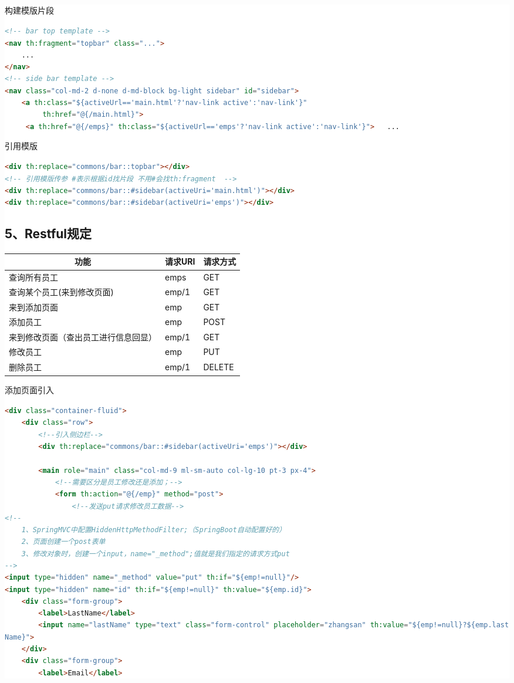 构建模版片段

```html
<!-- bar top template -->
<nav th:fragment="topbar" class="...">
	...
</nav>
<!-- side bar template -->
<nav class="col-md-2 d-none d-md-block bg-light sidebar" id="sidebar">
    <a th:class="${activeUrl=='main.html'?'nav-link active':'nav-link'}"
         th:href="@{/main.html}">
     <a th:href="@{/emps}" th:class="${activeUrl=='emps'?'nav-link active':'nav-link'}">   ...
```

引用模版

```html
<div th:replace="commons/bar::topbar"></div>
<!-- 引用模版传参 #表示根据id找片段 不用#会找th:fragment  -->
<div th:replace="commons/bar::#sidebar(activeUri='main.html')"></div>
<div th:replace="commons/bar::#sidebar(activeUri='emps')"></div>
```

## 5、Restful规定

| 功能                                 | 请求URI | 请求方式 |
| ------------------------------------ | ------- | -------- |
| 查询所有员工                         | emps    | GET      |
| 查询某个员工(来到修改页面)           | emp/1   | GET      |
| 来到添加页面                         | emp     | GET      |
| 添加员工                             | emp     | POST     |
| 来到修改页面（查出员工进行信息回显） | emp/1   | GET      |
| 修改员工                             | emp     | PUT      |
| 删除员工                             | emp/1   | DELETE   |

添加页面引入

```html
<div class="container-fluid">
    <div class="row">
        <!--引入侧边栏-->
        <div th:replace="commons/bar::#sidebar(activeUri='emps')"></div>

        <main role="main" class="col-md-9 ml-sm-auto col-lg-10 pt-3 px-4">
            <!--需要区分是员工修改还是添加；-->
            <form th:action="@{/emp}" method="post">
                <!--发送put请求修改员工数据-->
<!--
    1、SpringMVC中配置HiddenHttpMethodFilter;（SpringBoot自动配置好的）
    2、页面创建一个post表单
    3、修改对象时，创建一个input，name="_method";值就是我们指定的请求方式put
-->
<input type="hidden" name="_method" value="put" th:if="${emp!=null}"/>
<input type="hidden" name="id" th:if="${emp!=null}" th:value="${emp.id}">
	<div class="form-group">
        <label>LastName</label>
        <input name="lastName" type="text" class="form-control" placeholder="zhangsan" th:value="${emp!=null}?${emp.lastName}">
    </div>
    <div class="form-group">
    	<label>Email</label>
```